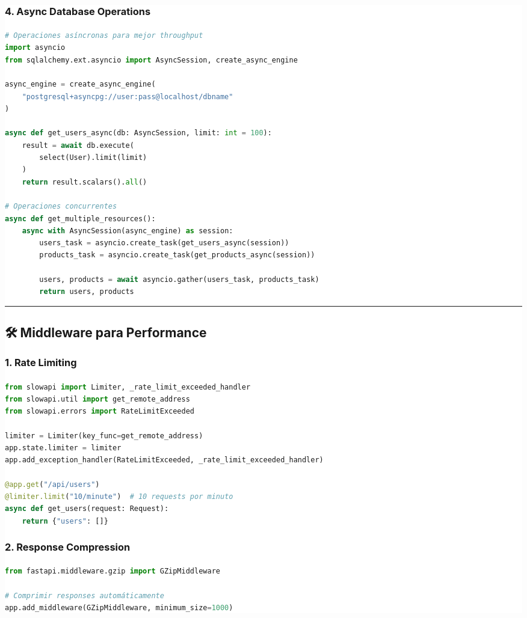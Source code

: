 ### **4. Async Database Operations**

```python
# Operaciones asíncronas para mejor throughput
import asyncio
from sqlalchemy.ext.asyncio import AsyncSession, create_async_engine

async_engine = create_async_engine(
    "postgresql+asyncpg://user:pass@localhost/dbname"
)

async def get_users_async(db: AsyncSession, limit: int = 100):
    result = await db.execute(
        select(User).limit(limit)
    )
    return result.scalars().all()

# Operaciones concurrentes
async def get_multiple_resources():
    async with AsyncSession(async_engine) as session:
        users_task = asyncio.create_task(get_users_async(session))
        products_task = asyncio.create_task(get_products_async(session))

        users, products = await asyncio.gather(users_task, products_task)
        return users, products
```

---

## 🛠️ Middleware para Performance

### **1. Rate Limiting**

```python
from slowapi import Limiter, _rate_limit_exceeded_handler
from slowapi.util import get_remote_address
from slowapi.errors import RateLimitExceeded

limiter = Limiter(key_func=get_remote_address)
app.state.limiter = limiter
app.add_exception_handler(RateLimitExceeded, _rate_limit_exceeded_handler)

@app.get("/api/users")
@limiter.limit("10/minute")  # 10 requests por minuto
async def get_users(request: Request):
    return {"users": []}
```

### **2. Response Compression**

```python
from fastapi.middleware.gzip import GZipMiddleware

# Comprimir responses automáticamente
app.add_middleware(GZipMiddleware, minimum_size=1000)
```
